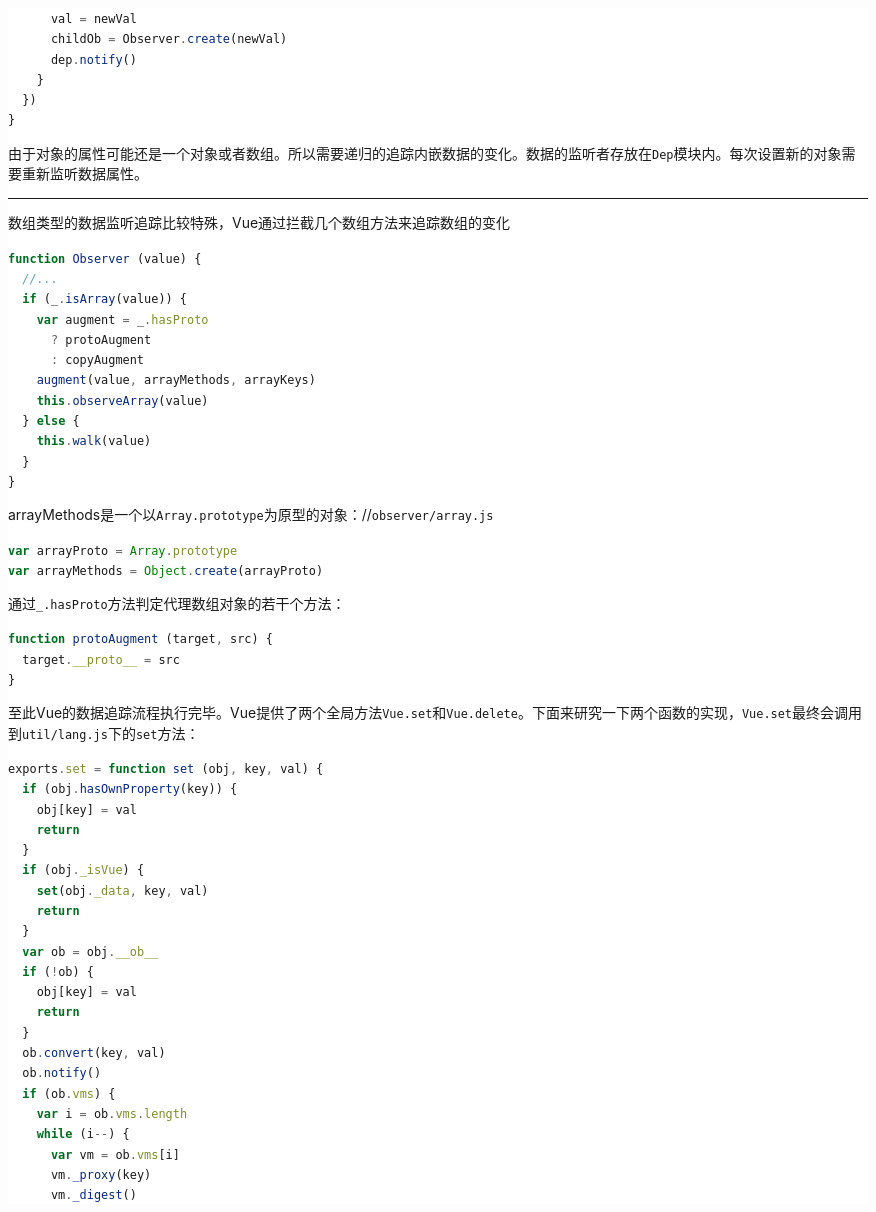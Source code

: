 ```javascript
      val = newVal
      childOb = Observer.create(newVal)
      dep.notify()
    }
  })
}
```
由于对象的属性可能还是一个对象或者数组。所以需要递归的追踪内嵌数据的变化。数据的监听者存放在`Dep`模块内。每次设置新的对象需要重新监听数据属性。

---


数组类型的数据监听追踪比较特殊，Vue通过拦截几个数组方法来追踪数组的变化

```javascript
function Observer (value) {
  //...
  if (_.isArray(value)) {
    var augment = _.hasProto
      ? protoAugment
      : copyAugment
    augment(value, arrayMethods, arrayKeys)
    this.observeArray(value)
  } else {
    this.walk(value)
  }
}
```

arrayMethods是一个以`Array.prototype`为原型的对象：//`observer/array.js`
```javascript
var arrayProto = Array.prototype
var arrayMethods = Object.create(arrayProto)
```

通过`_.hasProto`方法判定代理数组对象的若干个方法：
```javascript
function protoAugment (target, src) {
  target.__proto__ = src
}
```

至此Vue的数据追踪流程执行完毕。Vue提供了两个全局方法`Vue.set`和`Vue.delete`。下面来研究一下两个函数的实现，`Vue.set`最终会调用到`util/lang.js`下的`set`方法：

```javascript
exports.set = function set (obj, key, val) {
  if (obj.hasOwnProperty(key)) {
    obj[key] = val
    return
  }
  if (obj._isVue) {
    set(obj._data, key, val)
    return
  }
  var ob = obj.__ob__
  if (!ob) {
    obj[key] = val
    return
  }
  ob.convert(key, val)
  ob.notify()
  if (ob.vms) {
    var i = ob.vms.length
    while (i--) {
      var vm = ob.vms[i]
      vm._proxy(key)
      vm._digest()
```